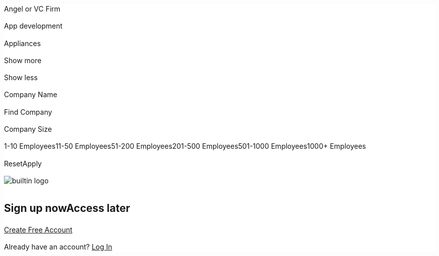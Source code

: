 Angel or VC Firm

App development

Appliances

Show more

Show less

Company Name

Find Company

Company Size

1-10 Employees11-50 Employees51-200 Employees201-500 Employees501-1000 Employees1000+ Employees

ResetApply

![builtin logo](https://static.builtin.com/dist/images/9-white.svg)

## Sign up nowAccess later

[Create Free Account](https://builtin.com/auth/signup?destination=https%3A%2F%2Fbuiltin.com%2Fjobs%3Fsearch%3DSales%2520Development%2520Representative%26country%3DUSA%26allLocations%3Dtrue%26page%3D21)

Already have an account? [Log In](https://builtin.com/auth/login?destination=https%3A%2F%2Fbuiltin.com%2Fjobs%3Fsearch%3DSales%2520Development%2520Representative%26country%3DUSA%26allLocations%3Dtrue%26page%3D21)